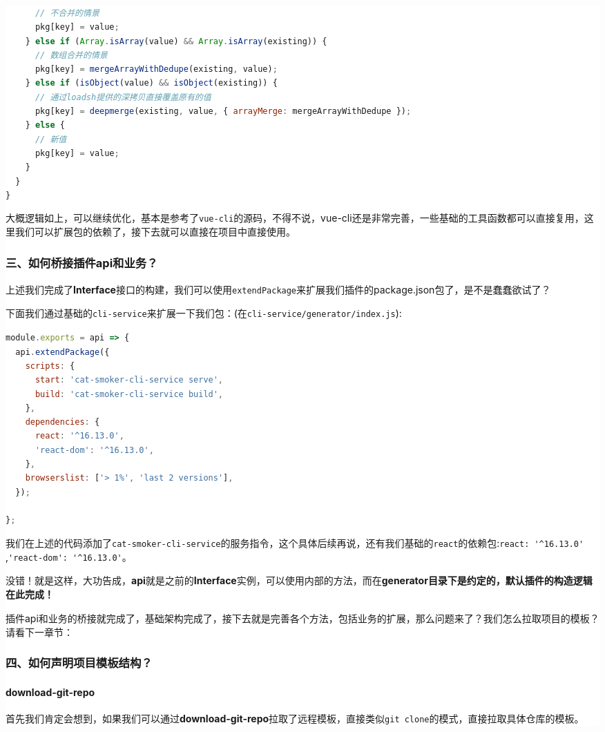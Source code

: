 ```javascript
      // 不合并的情景
      pkg[key] = value;
    } else if (Array.isArray(value) && Array.isArray(existing)) {
      // 数组合并的情景
      pkg[key] = mergeArrayWithDedupe(existing, value);
    } else if (isObject(value) && isObject(existing)) {
      // 通过loadsh提供的深拷贝直接覆盖原有的值
      pkg[key] = deepmerge(existing, value, { arrayMerge: mergeArrayWithDedupe });
    } else {
      // 新值
      pkg[key] = value;
    }
  }
}
```

大概逻辑如上，可以继续优化，基本是参考了`vue-cli`的源码，不得不说，vue-cli还是非常完善，一些基础的工具函数都可以直接复用，这里我们可以扩展包的依赖了，接下去就可以直接在项目中直接使用。

### 三、如何桥接插件api和业务？

上述我们完成了**Interface**接口的构建，我们可以使用`extendPackage`来扩展我们插件的package.json包了，是不是蠢蠢欲试了？

下面我们通过基础的`cli-service`来扩展一下我们包：(在`cli-service/generator/index.js`):

```javascript
module.exports = api => {
  api.extendPackage({
    scripts: {
      start: 'cat-smoker-cli-service serve',
      build: 'cat-smoker-cli-service build',
    },
    dependencies: {
      react: '^16.13.0',
      'react-dom': '^16.13.0',
    },
    browserslist: ['> 1%', 'last 2 versions'],
  });

};
```

我们在上述的代码添加了`cat-smoker-cli-service`的服务指令，这个具体后续再说，还有我们基础的`react`的依赖包:`react: '^16.13.0' `,`'react-dom': '^16.13.0'`。

没错！就是这样，大功告成，**api**就是之前的**Interface**实例，可以使用内部的方法，而在**generator目录下是约定的，默认插件的构造逻辑在此完成！**

插件api和业务的桥接就完成了，基础架构完成了，接下去就是完善各个方法，包括业务的扩展，那么问题来了？我们怎么拉取项目的模板？请看下一章节：

### 四、如何声明项目模板结构？

#### download-git-repo

首先我们肯定会想到，如果我们可以通过**download-git-repo**拉取了远程模板，直接类似`git clone`的模式，直接拉取具体仓库的模板。
